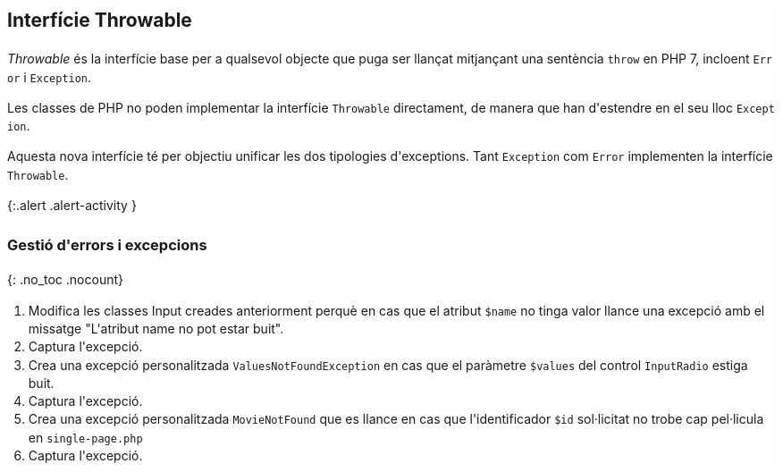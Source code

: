 ## Interfície Throwable
_Throwable_ és la interfície base per a qualsevol objecte que puga ser llançat 
mitjançant una sentència `throw` en PHP 7, incloent `Error` i `Exception`.

Les classes de PHP no poden implementar la interfície `Throwable` directament, 
de manera que han d'estendre en el seu lloc `Exception`.

Aquesta nova interfície té per objectiu unificar les dos tipologies d'exceptions. Tant `Exception` com 
`Error` implementen la interfície `Throwable`. 


{:.alert .alert-activity }
<div markdown="1">

### Gestió d'errors i excepcions
{: .no_toc .nocount}

1.  Modifica les classes Input creades anteriorment perquè en cas que
    el atribut `$name` no tinga valor llance una excepció amb el missatge
    "L'atribut name no pot estar buit".
2.  Captura l'excepció.
3.  Crea una excepció personalitzada `ValuesNotFoundException` en cas
    que el paràmetre `$values` del control `InputRadio` estiga buit.
4.  Captura l'excepció.
5.  Crea una excepció personalitzada `MovieNotFound` que es llance
    en cas que l'identificador `$id` sol·licitat no trobe cap pel·licula en `single-page.php`      
6.  Captura l'excepció.
</div>